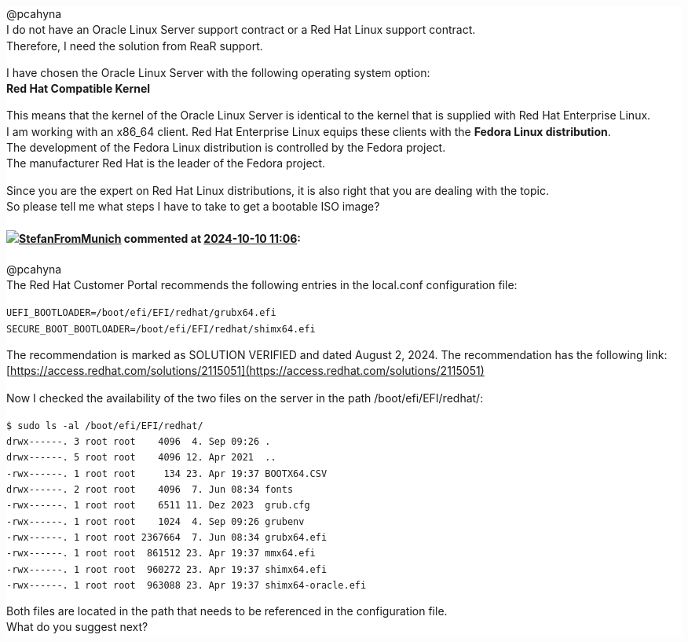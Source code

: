 @pcahyna  
I do not have an Oracle Linux Server support contract or a Red Hat Linux
support contract.  
Therefore, I need the solution from ReaR support.

I have chosen the Oracle Linux Server with the following operating
system option:  
**Red Hat Compatible Kernel**

This means that the kernel of the Oracle Linux Server is identical to
the kernel that is supplied with Red Hat Enterprise Linux.  
I am working with an x86\_64 client. Red Hat Enterprise Linux equips
these clients with the **Fedora Linux distribution**.  
The development of the Fedora Linux distribution is controlled by the
Fedora project.  
The manufacturer Red Hat is the leader of the Fedora project.

Since you are the expert on Red Hat Linux distributions, it is also
right that you are dealing with the topic.  
So please tell me what steps I have to take to get a bootable ISO image?

#### <img src="https://avatars.githubusercontent.com/u/158028301?v=4" width="50">[StefanFromMunich](https://github.com/StefanFromMunich) commented at [2024-10-10 11:06](https://github.com/rear/rear/issues/3326#issuecomment-2404791068):

@pcahyna  
The Red Hat Customer Portal recommends the following entries in the
local.conf configuration file:

    UEFI_BOOTLOADER=/boot/efi/EFI/redhat/grubx64.efi
    SECURE_BOOT_BOOTLOADER=/boot/efi/EFI/redhat/shimx64.efi

The recommendation is marked as SOLUTION VERIFIED and dated August 2,
2024. The recommendation has the following link:  
[https://access.redhat.com/solutions/2115051](https://access.redhat.com/solutions/2115051)

Now I checked the availability of the two files on the server in the
path /boot/efi/EFI/redhat/:

    $ sudo ls -al /boot/efi/EFI/redhat/
    drwx------. 3 root root    4096  4. Sep 09:26 .
    drwx------. 5 root root    4096 12. Apr 2021  ..
    -rwx------. 1 root root     134 23. Apr 19:37 BOOTX64.CSV
    drwx------. 2 root root    4096  7. Jun 08:34 fonts
    -rwx------. 1 root root    6511 11. Dez 2023  grub.cfg
    -rwx------. 1 root root    1024  4. Sep 09:26 grubenv
    -rwx------. 1 root root 2367664  7. Jun 08:34 grubx64.efi
    -rwx------. 1 root root  861512 23. Apr 19:37 mmx64.efi
    -rwx------. 1 root root  960272 23. Apr 19:37 shimx64.efi
    -rwx------. 1 root root  963088 23. Apr 19:37 shimx64-oracle.efi

Both files are located in the path that needs to be referenced in the
configuration file.  
What do you suggest next?
